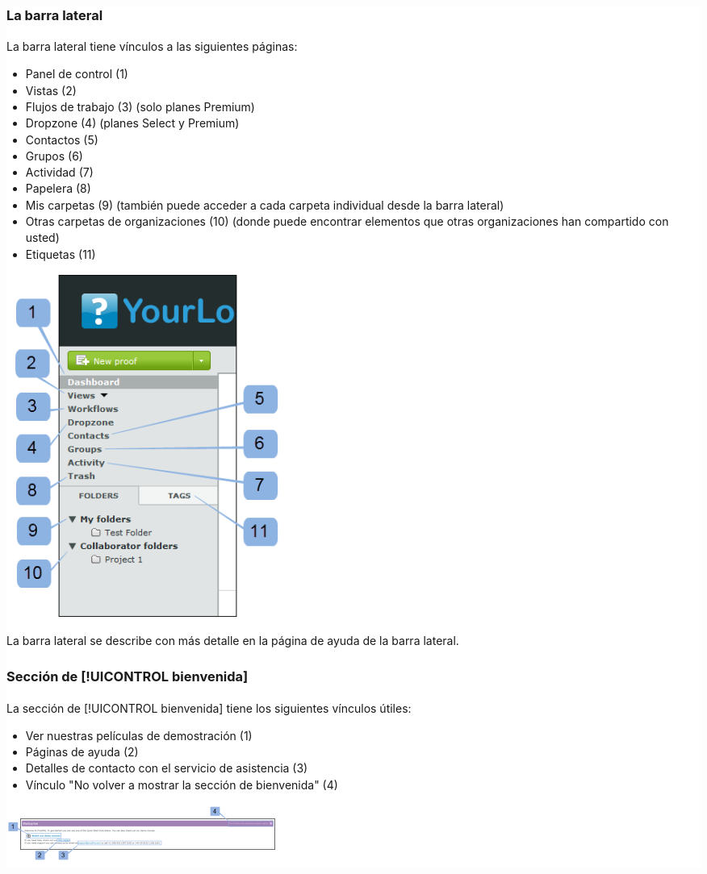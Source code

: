 ### La barra lateral

La barra lateral tiene vínculos a las siguientes páginas:

* Panel de control (1)
* Vistas (2)
* Flujos de trabajo (3) (solo planes Premium)
* Dropzone (4) (planes Select y Premium)
* Contactos (5)
* Grupos (6)
* Actividad (7)
* Papelera (8)
* Mis carpetas (9) (también puede acceder a cada carpeta individual desde la barra lateral)
* Otras carpetas de organizaciones (10) (donde puede encontrar elementos que otras organizaciones han compartido con usted)
* Etiquetas (11)

![Barra lateral](assets/sidebar-350x426.png)

La barra lateral se describe con más detalle en la página de ayuda de la barra lateral.

### Sección de [!UICONTROL bienvenida]

La sección de [!UICONTROL bienvenida] tiene los siguientes vínculos útiles:

* Ver nuestras películas de demostración (1)
* Páginas de ayuda (2)
* Detalles de contacto con el servicio de asistencia (3)
* Vínculo &quot;No volver a mostrar la sección de bienvenida&quot; (4)

![Bienvenido](assets/welcome-350x73.png)
